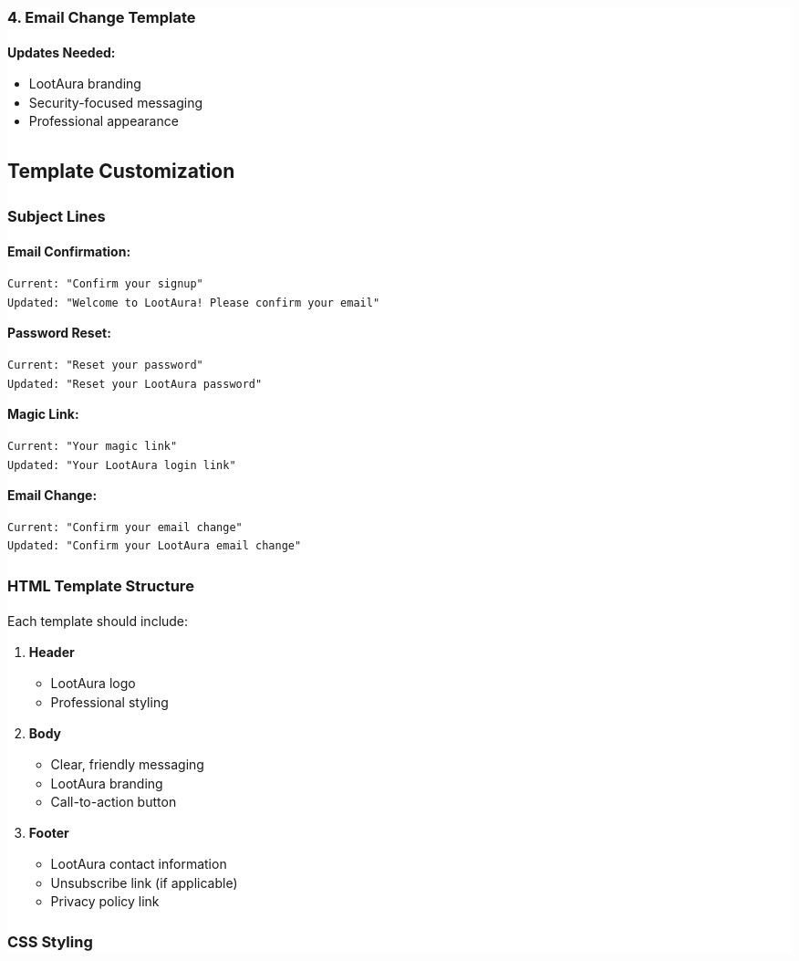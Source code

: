 ### 4. Email Change Template

**Updates Needed:**
- LootAura branding
- Security-focused messaging
- Professional appearance

## Template Customization

### Subject Lines

**Email Confirmation:**
```
Current: "Confirm your signup"
Updated: "Welcome to LootAura! Please confirm your email"
```

**Password Reset:**
```
Current: "Reset your password"
Updated: "Reset your LootAura password"
```

**Magic Link:**
```
Current: "Your magic link"
Updated: "Your LootAura login link"
```

**Email Change:**
```
Current: "Confirm your email change"
Updated: "Confirm your LootAura email change"
```

### HTML Template Structure

Each template should include:

1. **Header**
   - LootAura logo
   - Professional styling

2. **Body**
   - Clear, friendly messaging
   - LootAura branding
   - Call-to-action button

3. **Footer**
   - LootAura contact information
   - Unsubscribe link (if applicable)
   - Privacy policy link

### CSS Styling

